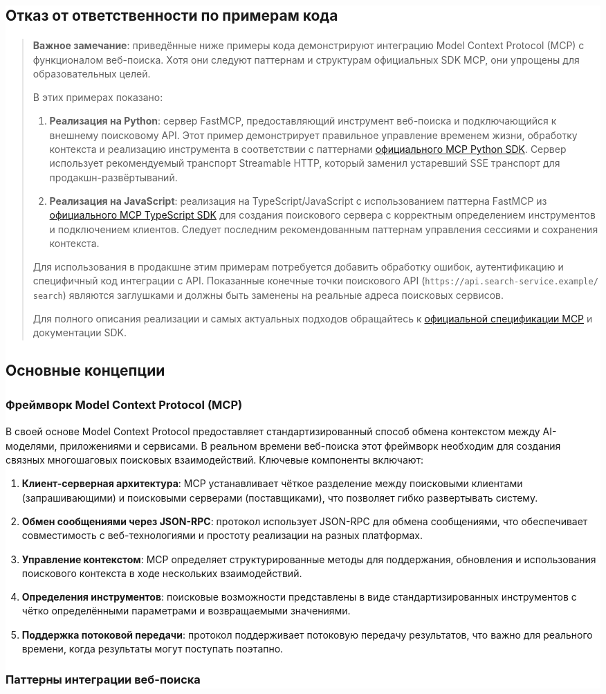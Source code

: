 
## Отказ от ответственности по примерам кода

> **Важное замечание**: приведённые ниже примеры кода демонстрируют интеграцию Model Context Protocol (MCP) с функционалом веб-поиска. Хотя они следуют паттернам и структурам официальных SDK MCP, они упрощены для образовательных целей.
> 
> В этих примерах показано:
> 
> 1. **Реализация на Python**: сервер FastMCP, предоставляющий инструмент веб-поиска и подключающийся к внешнему поисковому API. Этот пример демонстрирует правильное управление временем жизни, обработку контекста и реализацию инструмента в соответствии с паттернами [официального MCP Python SDK](https://github.com/modelcontextprotocol/python-sdk). Сервер использует рекомендуемый транспорт Streamable HTTP, который заменил устаревший SSE транспорт для продакшн-развёртываний.
> 
> 2. **Реализация на JavaScript**: реализация на TypeScript/JavaScript с использованием паттерна FastMCP из [официального MCP TypeScript SDK](https://github.com/modelcontextprotocol/typescript-sdk) для создания поискового сервера с корректным определением инструментов и подключением клиентов. Следует последним рекомендованным паттернам управления сессиями и сохранения контекста.
> 
> Для использования в продакшне этим примерам потребуется добавить обработку ошибок, аутентификацию и специфичный код интеграции с API. Показанные конечные точки поискового API (`https://api.search-service.example/search`) являются заглушками и должны быть заменены на реальные адреса поисковых сервисов.
> 
> Для полного описания реализации и самых актуальных подходов обращайтесь к [официальной спецификации MCP](https://spec.modelcontextprotocol.io/) и документации SDK.

## Основные концепции

### Фреймворк Model Context Protocol (MCP)

В своей основе Model Context Protocol предоставляет стандартизированный способ обмена контекстом между AI-моделями, приложениями и сервисами. В реальном времени веб-поиска этот фреймворк необходим для создания связных многошаговых поисковых взаимодействий. Ключевые компоненты включают:

1. **Клиент-серверная архитектура**: MCP устанавливает чёткое разделение между поисковыми клиентами (запрашивающими) и поисковыми серверами (поставщиками), что позволяет гибко развертывать систему.

2. **Обмен сообщениями через JSON-RPC**: протокол использует JSON-RPC для обмена сообщениями, что обеспечивает совместимость с веб-технологиями и простоту реализации на разных платформах.

3. **Управление контекстом**: MCP определяет структурированные методы для поддержания, обновления и использования поискового контекста в ходе нескольких взаимодействий.

4. **Определения инструментов**: поисковые возможности представлены в виде стандартизированных инструментов с чётко определёнными параметрами и возвращаемыми значениями.

5. **Поддержка потоковой передачи**: протокол поддерживает потоковую передачу результатов, что важно для реального времени, когда результаты могут поступать поэтапно.

### Паттерны интеграции веб-поиска
